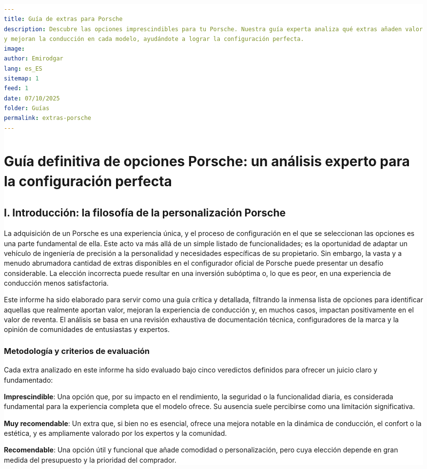 ```yaml
---
title: Guía de extras para Porsche
description: Descubre las opciones imprescindibles para tu Porsche. Nuestra guía experta analiza qué extras añaden valor y mejoran la conducción en cada modelo, ayudándote a lograr la configuración perfecta.
image: 
author: Emirodgar
lang: es_ES
sitemap: 1
feed: 1
date: 07/10/2025
folder: Guías
permalink: extras-porsche
---
```


# Guía definitiva de opciones Porsche: un análisis experto para la configuración perfecta

## I. Introducción: la filosofía de la personalización Porsche

La adquisición de un Porsche es una experiencia única, y el proceso de configuración en el que se seleccionan las opciones es una parte fundamental de ella. Este acto va más allá de un simple listado de funcionalidades; es la oportunidad de adaptar un vehículo de ingeniería de precisión a la personalidad y necesidades específicas de su propietario. Sin embargo, la vasta y a menudo abrumadora cantidad de extras disponibles en el configurador oficial de Porsche puede presentar un desafío considerable. La elección incorrecta puede resultar en una inversión subóptima o, lo que es peor, en una experiencia de conducción menos satisfactoria.

Este informe ha sido elaborado para servir como una guía crítica y detallada, filtrando la inmensa lista de opciones para identificar aquellas que realmente aportan valor, mejoran la experiencia de conducción y, en muchos casos, impactan positivamente en el valor de reventa. El análisis se basa en una revisión exhaustiva de documentación técnica, configuradores de la marca y la opinión de comunidades de entusiastas y expertos.

### Metodología y criterios de evaluación

Cada extra analizado en este informe ha sido evaluado bajo cinco veredictos definidos para ofrecer un juicio claro y fundamentado:

**Imprescindible**: Una opción que, por su impacto en el rendimiento, la seguridad o la funcionalidad diaria, es considerada fundamental para la experiencia completa que el modelo ofrece. Su ausencia suele percibirse como una limitación significativa.

**Muy recomendable**: Un extra que, si bien no es esencial, ofrece una mejora notable en la dinámica de conducción, el confort o la estética, y es ampliamente valorado por los expertos y la comunidad.

**Recomendable**: Una opción útil y funcional que añade comodidad o personalización, pero cuya elección depende en gran medida del presupuesto y la prioridad del comprador.
